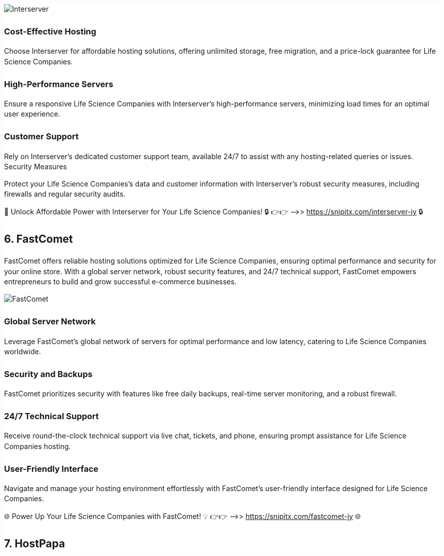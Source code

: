 ![Interserver](https://i.imgur.com/OM5dOEW.jpeg "Interserver Hosting")

### Cost-Effective Hosting
Choose Interserver for affordable hosting solutions, offering unlimited storage, free migration, and a price-lock guarantee for Life Science Companies.

### High-Performance Servers
Ensure a responsive Life Science Companies with Interserver’s high-performance servers, minimizing load times for an optimal user experience.

### Customer Support
Rely on Interserver’s dedicated customer support team, available 24/7 to assist with any hosting-related queries or issues.
Security Measures

Protect your Life Science Companies’s data and customer information with Interserver’s robust security measures, including firewalls and regular security audits.

💸 Unlock Affordable Power with Interserver for Your Life Science Companies! 🔒
👉👉 -->> https://snipitx.com/interserver-jy 🔒

## 6. FastComet

FastComet offers reliable hosting solutions optimized for Life Science Companies, ensuring optimal performance and security for your online store. With a global server network, robust security features, and 24/7 technical support, FastComet empowers entrepreneurs to build and grow successful e-commerce businesses.

![FastComet](https://i.imgur.com/7qgXuWp.png "FastComet Hosting")

### Global Server Network
Leverage FastComet’s global network of servers for optimal performance and low latency, catering to Life Science Companies worldwide.

### Security and Backups
FastComet prioritizes security with features like free daily backups, real-time server monitoring, and a robust firewall.

### 24/7 Technical Support
Receive round-the-clock technical support via live chat, tickets, and phone, ensuring prompt assistance for Life Science Companies hosting.

### User-Friendly Interface
Navigate and manage your hosting environment effortlessly with FastComet’s user-friendly interface designed for Life Science Companies.

🌐 Power Up Your Life Science Companies with FastComet! 💡
👉👉 -->> https://snipitx.com/fastcomet-jy 🌐

## 7. HostPapa
